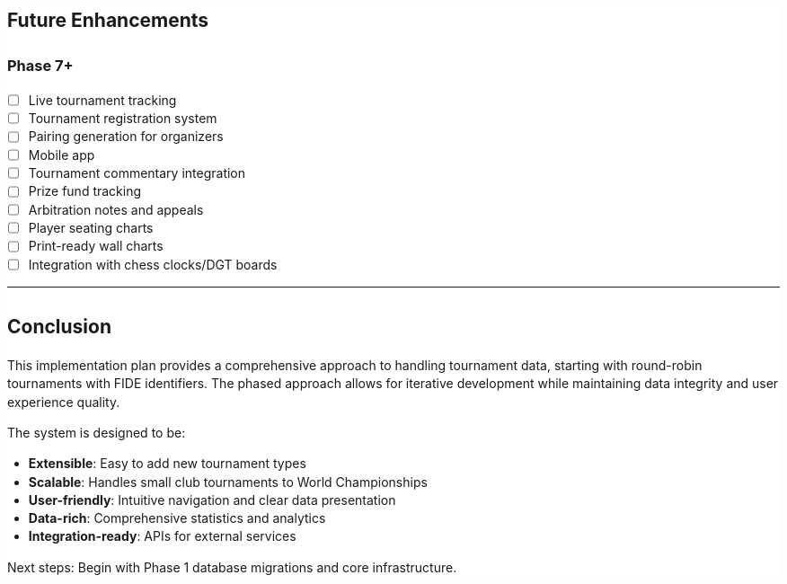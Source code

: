 
## Future Enhancements

### Phase 7+
- [ ] Live tournament tracking
- [ ] Tournament registration system
- [ ] Pairing generation for organizers
- [ ] Mobile app
- [ ] Tournament commentary integration
- [ ] Prize fund tracking
- [ ] Arbitration notes and appeals
- [ ] Player seating charts
- [ ] Print-ready wall charts
- [ ] Integration with chess clocks/DGT boards

---

## Conclusion

This implementation plan provides a comprehensive approach to handling tournament data, starting with round-robin tournaments with FIDE identifiers. The phased approach allows for iterative development while maintaining data integrity and user experience quality.

The system is designed to be:
- **Extensible**: Easy to add new tournament types
- **Scalable**: Handles small club tournaments to World Championships
- **User-friendly**: Intuitive navigation and clear data presentation
- **Data-rich**: Comprehensive statistics and analytics
- **Integration-ready**: APIs for external services

Next steps: Begin with Phase 1 database migrations and core infrastructure.

